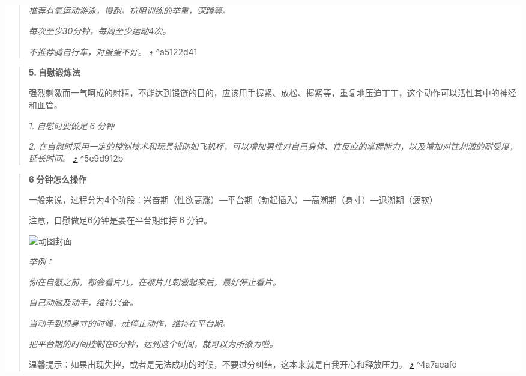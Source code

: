 > 
> _推荐有氧运动游泳，慢跑。抗阻训练的举重，深蹲等。_
> 
> _每次至少30分钟，每周至少运动4次。_
> 
> _不推荐骑自行车，对蛋蛋不好。_ [⤴️](https://omnivore.app/me/5-18acd94872f#a5122d41-afe6-4294-adc1-e13113c974ea)  ^a5122d41

> **5\. 自慰锻炼法**
> 
> 强烈刺激而一气呵成的射精，不能达到锻链的目的，应该用手握紧、放松、握紧等，重复地压迫丁丁，这个动作可以活性其中的神经和血管。
> 
> _1\. 自慰时要做足 6 分钟_
> 
> _2\. 在自慰时采用一定的控制技术和玩具辅助如飞机杯，可以增加男性对自己身体、性反应的掌握能力，以及增加对性刺激的耐受度，延长时间。_ [⤴️](https://omnivore.app/me/5-18acd94872f#5e9d912b-c781-453a-8446-2c986b571ce7)  ^5e9d912b

> **6 分钟怎么操作**
> 
> 一般来说，过程分为4个阶段：兴奋期（性欲高涨）—平台期（勃起插入）—高潮期（身寸）—退潮期（疲软）
> 
> 注意，自慰做足6分钟是要在平台期维持 6 分钟。
> 
> ![动图封面](https://proxy-prod.omnivore-image-cache.app/1080x0,s9zIur2r3-DD45zd6kWTCbJC6YKvH98sFQLilfOo8ndY/https://pic4.zhimg.com/v2-99490861d42b9685475c4d573933ffab_b.jpg)
> 
> _举例：_
> 
> _你在自慰之前，都会看片儿，在被片儿刺激起来后，最好停止看片。_
> 
> _自己动脑及动手，维持兴奋。_
> 
> _当动手到想身寸的时候，就停止动作，维持在平台期。_
> 
> _把平台期的时间控制在6分钟，达到这个时间，就可以为所欲为啦。_
> 
> 温馨提示：如果出现失控，或者是无法成功的时候，不要过分纠结，这本来就是自我开心和释放压力。 [⤴️](https://omnivore.app/me/5-18acd94872f#4a7aeafd-17a7-448c-91fd-2dd4f984f4b0)  ^4a7aeafd

